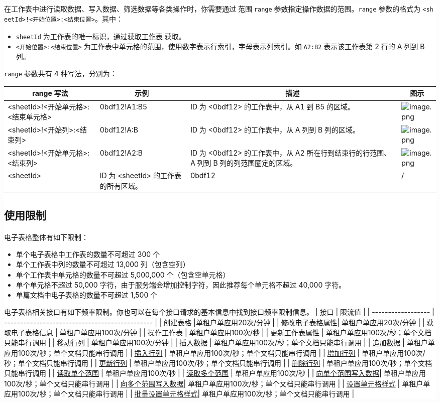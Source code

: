 在工作表中进行读取数据、写入数据、筛选数据等各类操作时，你需要通过 范围 `range` 参数指定操作数据的范围。`range` 参数的格式为 `<sheetId>!<开始位置>:<结束位置>`。其中：
- `sheetId` 为工作表的唯一标识，通过[获取工作表](https://open.feishu.cn/document/ukTMukTMukTM/uUDN04SN0QjL1QDN/sheets-v3/spreadsheet-sheet/query) 获取。
- `<开始位置>:<结束位置>` 为工作表中单元格的范围，使用数字表示行索引，字母表示列索引。如 `A2:B2` 表示该工作表第 2 行的 A 列到 B 列。

`range` 参数共有 4 种写法，分别为：

range 写法 | 示例 | 描述 | 图示
--- | --- | --- | ---
&lt;sheetId&gt;!&lt;开始单元格&gt;:&lt;结束单元格&gt; | 0bdf12!A1:B5 | ID 为 &lt;0bdf12&gt; 的工作表中，从 A1 到 B5 的区域。 | ![image.png](https://sf3-cn.feishucdn.com/obj/open-platform-opendoc/76498891d78bff326b0bcffe43427fa9_fUFkCG77Vw.png?height=484&lazyload=true&maxWidth=222&width=722)
&lt;sheetId&gt;!&lt;开始列&gt;:&lt;结束列&gt; | 0bdf12!A:B | ID 为 &lt;0bdf12&gt; 的工作表中，从 A 列到 B 列的区域。 | ![image.png](https://sf3-cn.feishucdn.com/obj/open-platform-opendoc/c6a46f088f63e2f4c81dc6bc41811b2c_ZkQTxGQ1m5.png?height=596&lazyload=true&maxWidth=222&width=534)
&lt;sheetId&gt;!&lt;开始单元格&gt;:&lt;结束列&gt; | 0bdf12!A2:B | ID 为 &lt;0bdf12&gt; 的工作表中，从 A2 所在行到结束行的行范围、A 列到 B 列的列范围圈定的区域。 | ![image.png](https://sf3-cn.feishucdn.com/obj/open-platform-opendoc/f727b1806cd1a5cbe6ceb74ecb6c2ed5_pyYMAKxMfB.png?height=564&lazyload=true&maxWidth=222&width=537)
&lt;sheetId&gt; | ID 为 &lt;sheetId&gt; 的工作表的所有区域。 | 0bdf12 | /

## 使用限制

电子表格整体有如下限制：

- 单个电子表格中工作表的数量不可超过 300 个
- 单个工作表中列的数量不可超过 13,000 列（包含空列）
- 单个工作表中单元格的数量不可超过 5,000,000 个（包含空单元格）
- 单个单元格不超过 50,000 字符，由于服务端会增加控制字符，因此推荐每个单元格不超过 40,000 字符。
- 单篇文档中电子表格的数量不可超过 1,500 个   

电子表格相关接口有如下频率限制。你也可以在每个接口请求的基本信息中找到接口频率限制信息。
| 接口               | 限流值                                         |
| ------------------ | ---------------------------------------------- |
| [创建表格](https://open.feishu.cn/document/ukTMukTMukTM/uUDN04SN0QjL1QDN/sheets-v3/spreadsheet/create) |单租户单应用20次/分钟                      |
| [修改电子表格属性](https://open.feishu.cn/document/ukTMukTMukTM/uUDN04SN0QjL1QDN/sheets-v3/spreadsheet/patch)| 单租户单应用20次/分钟                     |
| [获取电子表格信息](https://open.feishu.cn/document/ukTMukTMukTM/uUDN04SN0QjL1QDN/sheets-v3/spreadsheet/get)  | 单租户单应用100次/分钟 |
| [操作工作表](https://open.feishu.cn/document/ukTMukTMukTM/uYTMzUjL2EzM14iNxMTN)   | 单租户单应用100次/秒 |
| [更新工作表属性](https://open.feishu.cn/document/ukTMukTMukTM/ugjMzUjL4IzM14COyMTN) | 单租户单应用100次/秒；单个文档只能串行调用 |
| [移动行列](https://open.feishu.cn/document/ukTMukTMukTM/uUDN04SN0QjL1QDN/sheets-v3/spreadsheet-sheet/move_dimension)    | 单租户单应用100次/分钟                     |
| [插入数据](https://open.feishu.cn/document/ukTMukTMukTM/uIjMzUjLyIzM14iMyMTN)    | 单租户单应用100次/秒；单个文档只能串行调用 |
| [追加数据](https://open.feishu.cn/document/ukTMukTMukTM/uMjMzUjLzIzM14yMyMTN)    | 单租户单应用100次/秒；单个文档只能串行调用 |
| [插入行列](https://open.feishu.cn/document/ukTMukTMukTM/uQjMzUjL0IzM14CNyMTN)    | 单租户单应用100次/秒；单个文档只能串行调用 |
| [增加行列](https://open.feishu.cn/document/ukTMukTMukTM/uUjMzUjL1IzM14SNyMTN)    | 单租户单应用100次/秒；单个文档只能串行调用 |
| [更新行列](https://open.feishu.cn/document/ukTMukTMukTM/uYjMzUjL2IzM14iNyMTN)    | 单租户单应用100次/秒；单个文档只能串行调用 |
| [删除行列](https://open.feishu.cn/document/ukTMukTMukTM/ucjMzUjL3IzM14yNyMTN)    | 单租户单应用100次/秒；单个文档只能串行调用 |
| [读取单个范围](https://open.feishu.cn/document/ukTMukTMukTM/ugTMzUjL4EzM14COxMTN)  | 单租户单应用100次/秒                       |
| [读取多个范围](https://open.feishu.cn/document/ukTMukTMukTM/ukTMzUjL5EzM14SOxMTN)  | 单租户单应用100次/秒                       |
| [向单个范围写入数据](https://open.feishu.cn/document/ukTMukTMukTM/uAjMzUjLwIzM14CMyMTN)| 单租户单应用100次/秒；单个文档只能串行调用 |
| [向多个范围写入数据](https://open.feishu.cn/document/ukTMukTMukTM/uEjMzUjLxIzM14SMyMTN)| 单租户单应用100次/秒；单个文档只能串行调用 |
| [设置单元格样式](https://open.feishu.cn/document/ukTMukTMukTM/ukjMzUjL5IzM14SOyMTN) | 单租户单应用100次/秒；单个文档只能串行调用 |
| [批量设置单元格样式](https://open.feishu.cn/document/ukTMukTMukTM/uAzMzUjLwMzM14CMzMTN)| 单租户单应用100次/秒；单个文档只能串行调用 |